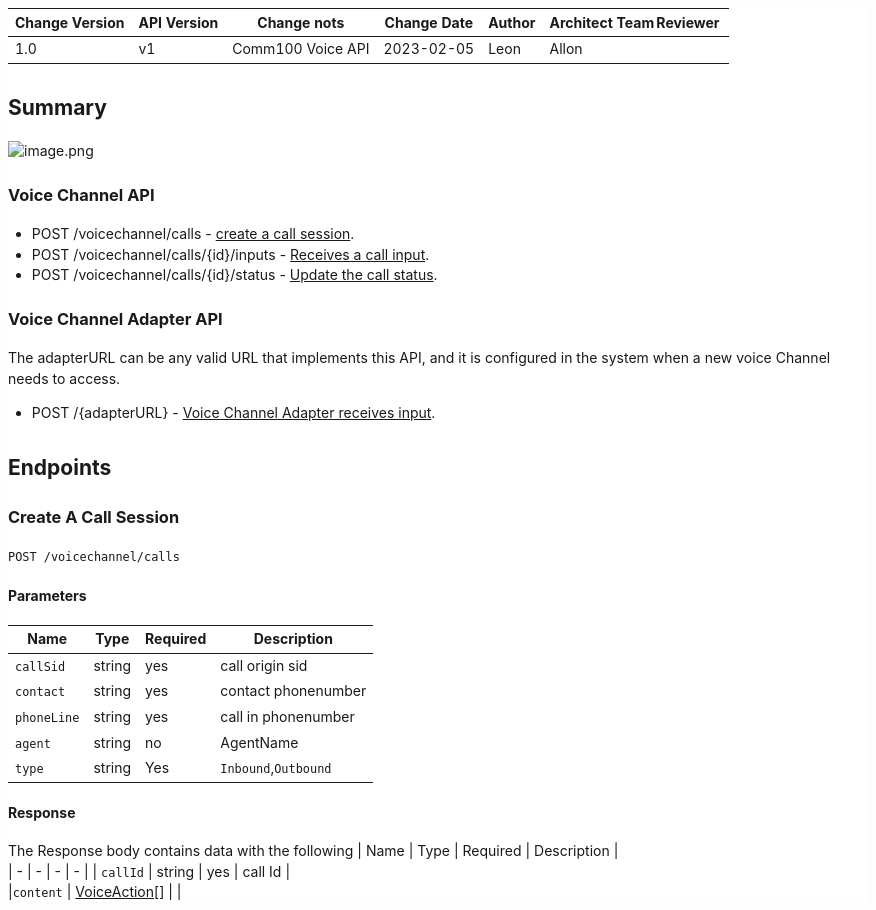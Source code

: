 
  | Change Version | API Version | Change nots | Change Date | Author |Architect Team Reviewer | 
  | - | - | - | - | - |- |
  | 1.0 | v1 |Comm100 Voice API | 2023-02-05 | Leon|  Allon|
 
  ## Summary
![image.png](/.attachments/image-31dbb66c-6473-49fe-a53e-68dc2d9254f4.png)

### Voice Channel API
 - POST /voicechannel/calls - [create a call session](#create-a-call-session). 
 - POST /voicechannel/calls/{id}/inputs - [Receives a call input](#receives-a-call-input). 
 - POST /voicechannel/calls/{id}/status - [Update the call status](#update-the-call-status).  
 
### Voice Channel Adapter API 

The adapterURL can be any valid URL that implements this API, and it is configured in the system when a new voice Channel needs to access. 
  - POST /{adapterURL} - [Voice Channel Adapter receives input](#voice-channel-adapter-receives-input). 

## Endpoints

### Create A Call Session
`POST /voicechannel/calls`

#### Parameters
  | Name | Type | Required  | Description |     
  | - | - | - | - | 
  | `callSid` | string | yes | call origin sid |  
  | `contact` |string |yes| contact phonenumber |
  | `phoneLine` |string |yes| call in phonenumber |
  | `agent` |string |no| AgentName|
  | `type` |string |Yes| `Inbound`,`Outbound`|
  #### Response
The Response body contains data with the following 
  | Name  | Type | Required  | Description |     
  | - | - | - | - | 
  | `callId` | string | yes | call Id |  
  |`content`  |  [VoiceAction](#voiceaction-object)[]  |   |
